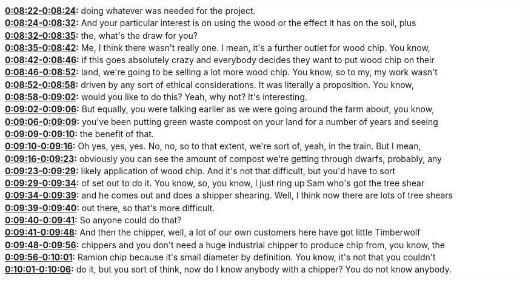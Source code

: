 **[0:08:22-0:08:24](https://soundcloud.com/farmerama-radio/47-women-farmers-in-chile-woodchip-pasture-happy-pigs-and-regenerative-vineyard-management#t=0:08:22):**  doing whatever was needed for the project.  
**[0:08:24-0:08:32](https://soundcloud.com/farmerama-radio/47-women-farmers-in-chile-woodchip-pasture-happy-pigs-and-regenerative-vineyard-management#t=0:08:24):**  And your particular interest is on using the wood or the effect it has on the soil, plus  
**[0:08:32-0:08:35](https://soundcloud.com/farmerama-radio/47-women-farmers-in-chile-woodchip-pasture-happy-pigs-and-regenerative-vineyard-management#t=0:08:32):**  the, what's the draw for you?  
**[0:08:35-0:08:42](https://soundcloud.com/farmerama-radio/47-women-farmers-in-chile-woodchip-pasture-happy-pigs-and-regenerative-vineyard-management#t=0:08:35):**  Me, I think there wasn't really one. I mean, it's a further outlet for wood chip. You know,  
**[0:08:42-0:08:46](https://soundcloud.com/farmerama-radio/47-women-farmers-in-chile-woodchip-pasture-happy-pigs-and-regenerative-vineyard-management#t=0:08:42):**  if this goes absolutely crazy and everybody decides they want to put wood chip on their  
**[0:08:46-0:08:52](https://soundcloud.com/farmerama-radio/47-women-farmers-in-chile-woodchip-pasture-happy-pigs-and-regenerative-vineyard-management#t=0:08:46):**  land, we're going to be selling a lot more wood chip. You know, so to my, my work wasn't  
**[0:08:52-0:08:58](https://soundcloud.com/farmerama-radio/47-women-farmers-in-chile-woodchip-pasture-happy-pigs-and-regenerative-vineyard-management#t=0:08:52):**  driven by any sort of ethical considerations. It was literally a proposition. You know,  
**[0:08:58-0:09:02](https://soundcloud.com/farmerama-radio/47-women-farmers-in-chile-woodchip-pasture-happy-pigs-and-regenerative-vineyard-management#t=0:08:58):**  would you like to do this? Yeah, why not? It's interesting.  
**[0:09:02-0:09:06](https://soundcloud.com/farmerama-radio/47-women-farmers-in-chile-woodchip-pasture-happy-pigs-and-regenerative-vineyard-management#t=0:09:02):**  But equally, you were talking earlier as we were going around the farm about, you know,  
**[0:09:06-0:09:09](https://soundcloud.com/farmerama-radio/47-women-farmers-in-chile-woodchip-pasture-happy-pigs-and-regenerative-vineyard-management#t=0:09:06):**  you've been putting green waste compost on your land for a number of years and seeing  
**[0:09:09-0:09:10](https://soundcloud.com/farmerama-radio/47-women-farmers-in-chile-woodchip-pasture-happy-pigs-and-regenerative-vineyard-management#t=0:09:09):**  the benefit of that.  
**[0:09:10-0:09:16](https://soundcloud.com/farmerama-radio/47-women-farmers-in-chile-woodchip-pasture-happy-pigs-and-regenerative-vineyard-management#t=0:09:10):**  Oh yes, yes, yes. No, no, so to that extent, we're sort of, yeah, in the train. But I mean,  
**[0:09:16-0:09:23](https://soundcloud.com/farmerama-radio/47-women-farmers-in-chile-woodchip-pasture-happy-pigs-and-regenerative-vineyard-management#t=0:09:16):**  obviously you can see the amount of compost we're getting through dwarfs, probably, any  
**[0:09:23-0:09:29](https://soundcloud.com/farmerama-radio/47-women-farmers-in-chile-woodchip-pasture-happy-pigs-and-regenerative-vineyard-management#t=0:09:23):**  likely application of wood chip. And it's not that difficult, but you'd have to sort  
**[0:09:29-0:09:34](https://soundcloud.com/farmerama-radio/47-women-farmers-in-chile-woodchip-pasture-happy-pigs-and-regenerative-vineyard-management#t=0:09:29):**  of set out to do it. You know, so, you know, I just ring up Sam who's got the tree shear  
**[0:09:34-0:09:39](https://soundcloud.com/farmerama-radio/47-women-farmers-in-chile-woodchip-pasture-happy-pigs-and-regenerative-vineyard-management#t=0:09:34):**  and he comes out and does a shipper shearing. Well, I think now there are lots of tree shears  
**[0:09:39-0:09:40](https://soundcloud.com/farmerama-radio/47-women-farmers-in-chile-woodchip-pasture-happy-pigs-and-regenerative-vineyard-management#t=0:09:39):**  out there, so that's more difficult.  
**[0:09:40-0:09:41](https://soundcloud.com/farmerama-radio/47-women-farmers-in-chile-woodchip-pasture-happy-pigs-and-regenerative-vineyard-management#t=0:09:40):**  So anyone could do that?  
**[0:09:41-0:09:48](https://soundcloud.com/farmerama-radio/47-women-farmers-in-chile-woodchip-pasture-happy-pigs-and-regenerative-vineyard-management#t=0:09:41):**  And then the chipper, well, a lot of our own customers here have got little Timberwolf  
**[0:09:48-0:09:56](https://soundcloud.com/farmerama-radio/47-women-farmers-in-chile-woodchip-pasture-happy-pigs-and-regenerative-vineyard-management#t=0:09:48):**  chippers and you don't need a huge industrial chipper to produce chip from, you know, the  
**[0:09:56-0:10:01](https://soundcloud.com/farmerama-radio/47-women-farmers-in-chile-woodchip-pasture-happy-pigs-and-regenerative-vineyard-management#t=0:09:56):**  Ramion chip because it's small diameter by definition. You know, it's not that you couldn't  
**[0:10:01-0:10:06](https://soundcloud.com/farmerama-radio/47-women-farmers-in-chile-woodchip-pasture-happy-pigs-and-regenerative-vineyard-management#t=0:10:01):**  do it, but you sort of think, now do I know anybody with a chipper? You do not know anybody.  
